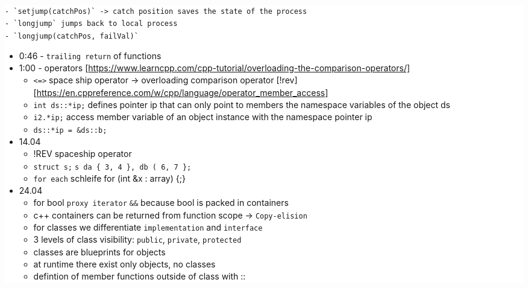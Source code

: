     - `setjump(catchPos)` -> catch position saves the state of the process
    - `longjump` jumps back to local process
    - `longjump(catchPos, failVal)`
  - 0:46 - `trailing return` of functions
  - 1:00 - operators
  [https://www.learncpp.com/cpp-tutorial/overloading-the-comparison-operators/]
    - `<=>` space ship operator -> overloading comparison operator [!rev]
      [https://en.cppreference.com/w/cpp/language/operator_member_access]
    - `int ds::*ip;` defines pointer ip that can only point to members the namespace
      variables of the object ds
    - `i2.*ip;` access member variable of an object instance 
      with the namespace pointer ip
    - `ds::*ip = &ds::b;`
- 14.04
  - !REV spaceship operator
  - `struct s;` `s da { 3, 4 }, db ( 6, 7 };`
  - `for each` schleife for (int &x : array) {;}
- 24.04
  - for bool `proxy iterator` `&&` because bool is packed in containers
  - c++ containers can be returned from function scope -> `Copy-elision`
  - for classes we differentiate `implementation` and `interface`
  - 3 levels of class visibility: `public`, `private`, `protected`
  - classes are blueprints for objects
  - at runtime there exist only objects, no classes
  - defintion of member functions outside of class with ::

